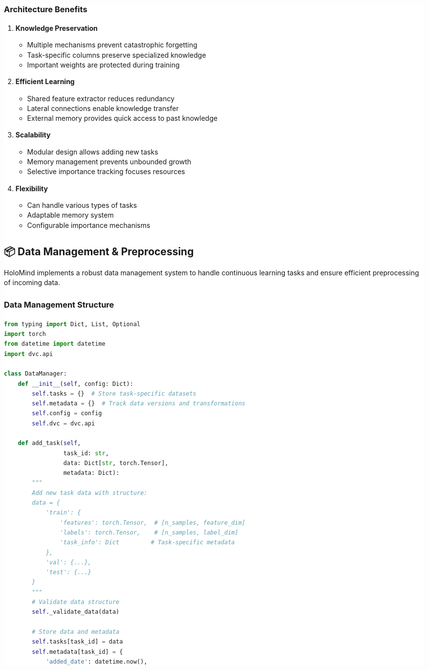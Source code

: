 ### Architecture Benefits

1. **Knowledge Preservation**
   - Multiple mechanisms prevent catastrophic forgetting
   - Task-specific columns preserve specialized knowledge
   - Important weights are protected during training

2. **Efficient Learning**
   - Shared feature extractor reduces redundancy
   - Lateral connections enable knowledge transfer
   - External memory provides quick access to past knowledge

3. **Scalability**
   - Modular design allows adding new tasks
   - Memory management prevents unbounded growth
   - Selective importance tracking focuses resources

4. **Flexibility**
   - Can handle various types of tasks
   - Adaptable memory system
   - Configurable importance mechanisms

## 📦 Data Management & Preprocessing

HoloMind implements a robust data management system to handle continuous learning tasks and ensure efficient preprocessing of incoming data.

### Data Management Structure
```python
from typing import Dict, List, Optional
import torch
from datetime import datetime
import dvc.api

class DataManager:
    def __init__(self, config: Dict):
        self.tasks = {}  # Store task-specific datasets
        self.metadata = {}  # Track data versions and transformations
        self.config = config
        self.dvc = dvc.api
        
    def add_task(self, 
                 task_id: str, 
                 data: Dict[str, torch.Tensor], 
                 metadata: Dict):
        """
        Add new task data with structure:
        data = {
            'train': {
                'features': torch.Tensor,  # [n_samples, feature_dim]
                'labels': torch.Tensor,    # [n_samples, label_dim]
                'task_info': Dict         # Task-specific metadata
            },
            'val': {...},
            'test': {...}
        }
        """
        # Validate data structure
        self._validate_data(data)
        
        # Store data and metadata
        self.tasks[task_id] = data
        self.metadata[task_id] = {
            'added_date': datetime.now(),
```
